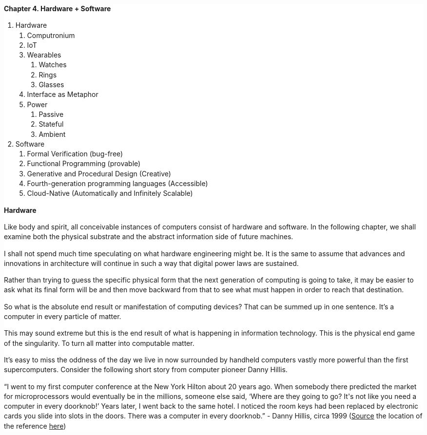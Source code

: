 **Chapter 4. Hardware + Software**

1.  Hardware
    1.  Computronium
    2.  IoT
    3.  Wearables
        1.  Watches
        2.  Rings
        3.  Glasses
    4.  Interface as Metaphor
    5.  Power
        1.  Passive
        2.  Stateful
        3.  Ambient
2.  Software
    1.  Formal Verification (bug-free)
    2.  Functional Programming (provable)
    3.  Generative and Procedural Design (Creative)
    4.  Fourth-generation programming languages (Accessible)
    5.  Cloud-Native (Automatically and Infinitely Scalable)

**Hardware**

Like body and spirit, all conceivable instances of computers consist of hardware and software. In the following chapter, we shall examine both the physical substrate and the abstract information side of future machines.

I shall not spend much time speculating on what hardware engineering might be. It is the same to assume that advances and innovations in architecture will continue in such a way that digital power laws are sustained.

Rather than trying to guess the specific physical form that the next generation of computing is going to take, it may be easier to ask what its final form will be and then move backward from that to see what must happen in order to reach that destination.

So what is the absolute end result or manifestation of computing devices? That can be summed up in one sentence. It’s a computer in every particle of matter.

This may sound extreme but this is the end result of what is happening in information technology. This is the physical end game of the singularity. To turn all matter into computable matter.

It’s easy to miss the oddness of the day we live in now surrounded by handheld computers vastly more powerful than the first supercomputers. Consider the following short story from computer pioneer Danny Hillis.

“I went to my first computer conference at the New York Hilton about 20 years ago. When somebody there predicted the market for microprocessors would eventually be in the millions, someone else said, ‘Where are they going to go? It's not like you need a computer in every doorknob!’ Years later, I went back to the same hotel. I noticed the room keys had been replaced by electronic cards you slide into slots in the doors. There was a computer in every doorknob.” - Danny Hillis, circa 1999 ([Source](https://www.amazon.com/Computers-computer-systems-Open-University-ebook/dp/B01D8X6V5I) the location of the reference [here](https://books.google.com/books?id=rMurDAAAQBAJ&pg=PP13&lpg=PP13&dq=a+computer+in+every+door+knob&source=bl&ots=sH4n2oYkD8&sig=ACfU3U2-4ZoQTHDEnMA_Eo1rP1M6aTYYJw&hl=en&sa=X&ved=2ahUKEwiWh6bboNfmAhUl1VkKHZF3BgMQ6AEwAXoECAoQAQ#v=onepage&q=a%20computer%20in%20every%20door%20knob&f=false))

